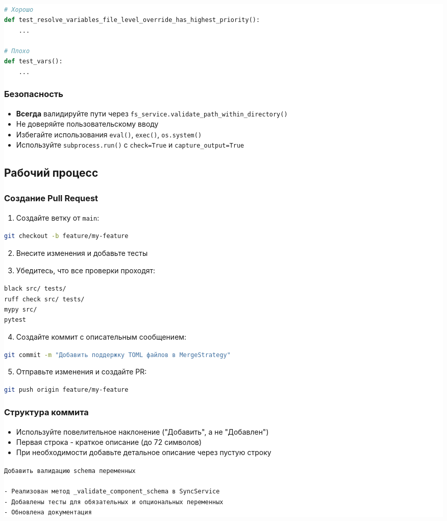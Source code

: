 ```python
# Хорошо
def test_resolve_variables_file_level_override_has_highest_priority():
    ...

# Плохо
def test_vars():
    ...
```

### Безопасность

- **Всегда** валидируйте пути через `fs_service.validate_path_within_directory()`
- Не доверяйте пользовательскому вводу
- Избегайте использования `eval()`, `exec()`, `os.system()`
- Используйте `subprocess.run()` с `check=True` и `capture_output=True`

## Рабочий процесс

### Создание Pull Request

1. Создайте ветку от `main`:
```bash
git checkout -b feature/my-feature
```

2. Внесите изменения и добавьте тесты

3. Убедитесь, что все проверки проходят:
```bash
black src/ tests/
ruff check src/ tests/
mypy src/
pytest
```

4. Создайте коммит с описательным сообщением:
```bash
git commit -m "Добавить поддержку TOML файлов в MergeStrategy"
```

5. Отправьте изменения и создайте PR:
```bash
git push origin feature/my-feature
```

### Структура коммита

- Используйте повелительное наклонение ("Добавить", а не "Добавлен")
- Первая строка - краткое описание (до 72 символов)
- При необходимости добавьте детальное описание через пустую строку

```
Добавить валидацию schema переменных

- Реализован метод _validate_component_schema в SyncService
- Добавлены тесты для обязательных и опциональных переменных
- Обновлена документация
```
